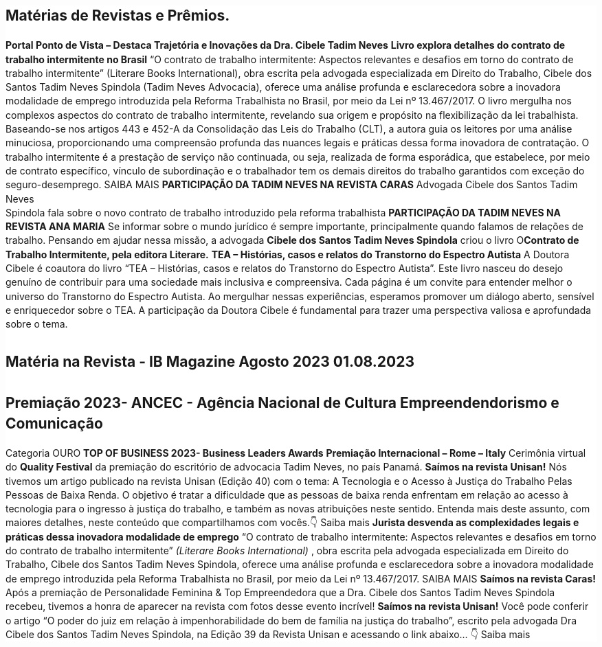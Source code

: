 ## Matérias de Revistas e Prêmios. 
**Portal Ponto de Vista – Destaca Trajetória e Inovações da Dra. Cibele Tadim Neves**
**Livro explora detalhes do contrato de trabalho intermitente no Brasil**
“O contrato de trabalho intermitente: Aspectos relevantes e desafios em torno do contrato de trabalho intermitente” (Literare Books International), obra escrita pela advogada especializada em Direito do Trabalho, Cibele dos Santos Tadim Neves Spindola (Tadim Neves Advocacia), oferece uma análise profunda e esclarecedora sobre a inovadora modalidade de emprego introduzida pela Reforma Trabalhista no Brasil, por meio da Lei nº 13.467/2017.
O livro mergulha nos complexos aspectos do contrato de trabalho intermitente, revelando sua origem e propósito na flexibilização da lei trabalhista. Baseando-se nos artigos 443 e 452-A da Consolidação das Leis do Trabalho (CLT), a autora guia os leitores por uma análise minuciosa, proporcionando uma compreensão profunda das nuances legais e práticas dessa forma inovadora de contratação. O trabalho intermitente é a prestação de serviço não continuada, ou seja, realizada de forma esporádica, que estabelece, por meio de contrato específico, vínculo de subordinação e o trabalhador tem os demais direitos do trabalho garantidos com exceção do seguro-desemprego.
SAIBA MAIS
**PARTICIPAÇÃO DA TADIM NEVES NA REVISTA CARAS**
Advogada Cibele dos Santos Tadim Neves  
Spindola fala sobre o novo contrato de trabalho introduzido pela reforma trabalhista
**PARTICIPAÇÃO DA TADIM NEVES NA REVISTA ANA MARIA**
Se informar sobre o mundo jurídico é sempre importante, principalmente quando falamos de relações de trabalho. Pensando em ajudar nessa missão, a advogada **Cibele dos Santos Tadim Neves Spindola** criou o livro O**Contrato de Trabalho lntermitente, pela editora Literare.**
**TEA – Histórias, casos e relatos do Transtorno do Espectro Autista**
A Doutora Cibele é coautora do livro “TEA – Histórias, casos e relatos do Transtorno do Espectro Autista”. Este livro nasceu do desejo genuíno de contribuir para uma sociedade mais inclusiva e compreensiva. Cada página é um convite para entender melhor o universo do Transtorno do Espectro Autista. Ao mergulhar nessas experiências, esperamos promover um diálogo aberto, sensível e enriquecedor sobre o TEA. A participação da Doutora Cibele é fundamental para trazer uma perspectiva valiosa e aprofundada sobre o tema.
## Matéria na Revista - IB Magazine Agosto 2023 01.08.2023
## Premiação 2023- ANCEC - Agência Nacional de Cultura Empreendendorismo e Comunicação  
Categoria OURO
**TOP OF BUSINESS 2023- Business Leaders Awards**
**Premiação Internacional – Rome – Italy**
Cerimônia virtual do **Quality Festival** da premiação do escritório de advocacia Tadim Neves, no país Panamá.
**Saímos na revista Unisan!**
Nós tivemos um artigo publicado na revista Unisan (Edição 40) com o tema: A Tecnologia e o Acesso à Justiça do Trabalho Pelas Pessoas de Baixa Renda.
O objetivo é tratar a dificuldade que as pessoas de baixa renda enfrentam em relação ao acesso à tecnologia para o ingresso à justiça do trabalho, e também as novas atribuições neste sentido.
Entenda mais deste assunto, com maiores detalhes, neste conteúdo que compartilhamos com vocês.👇
Saiba mais
**Jurista desvenda as complexidades legais e práticas dessa inovadora modalidade de emprego**
“O contrato de trabalho intermitente: Aspectos relevantes e desafios em torno do contrato de trabalho intermitente”  _(Literare Books International)_ , obra escrita pela advogada especializada em Direito do Trabalho, Cibele dos Santos Tadim Neves Spindola, oferece uma análise profunda e esclarecedora sobre a inovadora modalidade de emprego introduzida pela Reforma Trabalhista no Brasil, por meio da Lei nº 13.467/2017.
SAIBA MAIS
**Saímos na revista Caras!**
Após a premiação de Personalidade Feminina & Top Empreendedora que a Dra. Cibele dos Santos Tadim Neves Spindola recebeu, tivemos a honra de aparecer na revista com fotos desse evento incrível!
**Saímos na revista Unisan!**
Você pode conferir o artigo “O poder do juiz em relação à impenhorabilidade do bem de família na justiça do trabalho”, escrito pela advogada Dra Cibele dos Santos Tadim Neves Spindola, na Edição 39 da Revista Unisan e acessando o link abaixo… 👇
Saiba mais